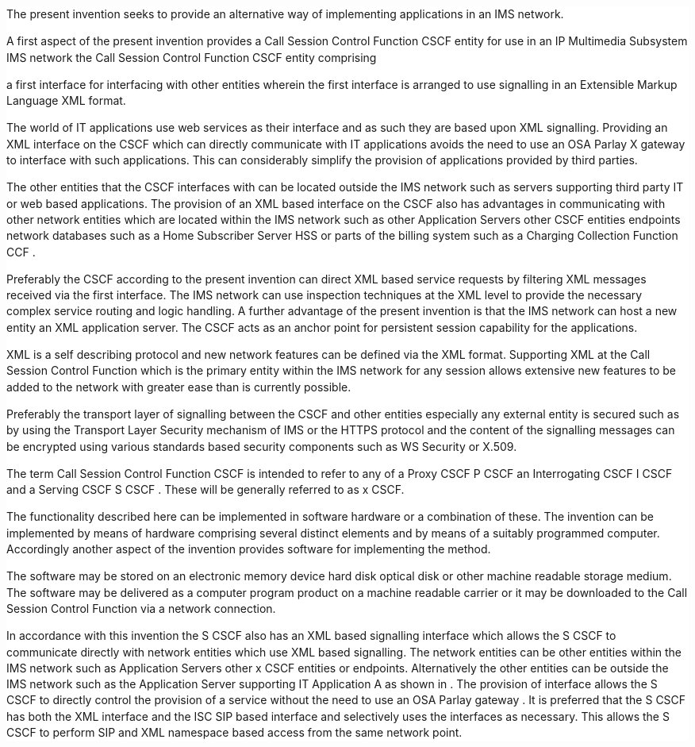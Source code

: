 The present invention seeks to provide an alternative way of implementing applications in an IMS network.

A first aspect of the present invention provides a Call Session Control Function CSCF entity for use in an IP Multimedia Subsystem IMS network the Call Session Control Function CSCF entity comprising 

a first interface for interfacing with other entities wherein the first interface is arranged to use signalling in an Extensible Markup Language XML format.

The world of IT applications use web services as their interface and as such they are based upon XML signalling. Providing an XML interface on the CSCF which can directly communicate with IT applications avoids the need to use an OSA Parlay X gateway to interface with such applications. This can considerably simplify the provision of applications provided by third parties.

The other entities that the CSCF interfaces with can be located outside the IMS network such as servers supporting third party IT or web based applications. The provision of an XML based interface on the CSCF also has advantages in communicating with other network entities which are located within the IMS network such as other Application Servers other CSCF entities endpoints network databases such as a Home Subscriber Server HSS or parts of the billing system such as a Charging Collection Function CCF .

Preferably the CSCF according to the present invention can direct XML based service requests by filtering XML messages received via the first interface. The IMS network can use inspection techniques at the XML level to provide the necessary complex service routing and logic handling. A further advantage of the present invention is that the IMS network can host a new entity an XML application server. The CSCF acts as an anchor point for persistent session capability for the applications.

XML is a self describing protocol and new network features can be defined via the XML format. Supporting XML at the Call Session Control Function which is the primary entity within the IMS network for any session allows extensive new features to be added to the network with greater ease than is currently possible.

Preferably the transport layer of signalling between the CSCF and other entities especially any external entity is secured such as by using the Transport Layer Security mechanism of IMS or the HTTPS protocol and the content of the signalling messages can be encrypted using various standards based security components such as WS Security or X.509.

The term Call Session Control Function CSCF is intended to refer to any of a Proxy CSCF P CSCF an Interrogating CSCF I CSCF and a Serving CSCF S CSCF . These will be generally referred to as x CSCF.

The functionality described here can be implemented in software hardware or a combination of these. The invention can be implemented by means of hardware comprising several distinct elements and by means of a suitably programmed computer. Accordingly another aspect of the invention provides software for implementing the method.

The software may be stored on an electronic memory device hard disk optical disk or other machine readable storage medium. The software may be delivered as a computer program product on a machine readable carrier or it may be downloaded to the Call Session Control Function via a network connection.

In accordance with this invention the S CSCF also has an XML based signalling interface which allows the S CSCF to communicate directly with network entities which use XML based signalling. The network entities can be other entities within the IMS network such as Application Servers other x CSCF entities or endpoints. Alternatively the other entities can be outside the IMS network such as the Application Server supporting IT Application A as shown in . The provision of interface allows the S CSCF to directly control the provision of a service without the need to use an OSA Parlay gateway . It is preferred that the S CSCF has both the XML interface and the ISC SIP based interface and selectively uses the interfaces as necessary. This allows the S CSCF to perform SIP and XML namespace based access from the same network point.
